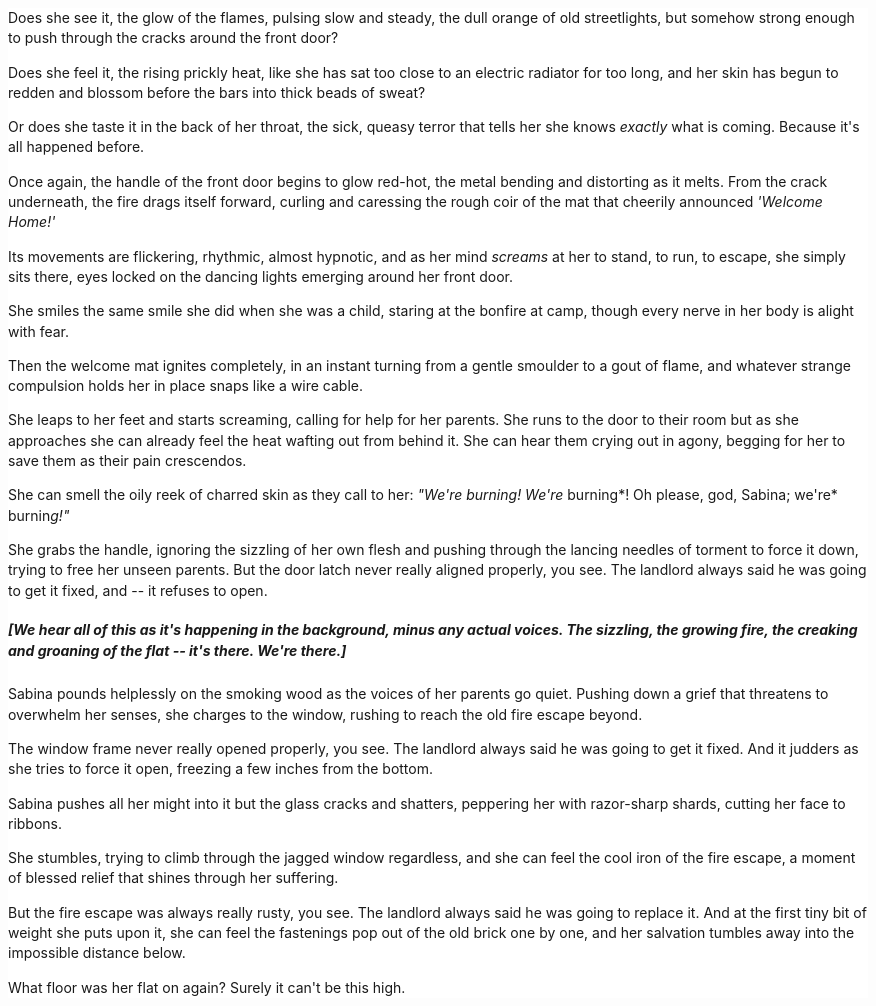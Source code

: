 Does she see it, the glow of the flames, pulsing slow and steady, the dull orange of old streetlights, but somehow strong enough to push through the cracks around the front door?

Does she feel it, the rising prickly heat, like she has sat too close to an electric radiator for too long, and her skin has begun to redden and blossom before the bars into thick beads of sweat?

Or does she taste it in the back of her throat, the sick, queasy terror that tells her she knows *exactly* what is coming. Because it's all happened before.

Once again, the handle of the front door begins to glow red-hot, the metal bending and distorting as it melts. From the crack underneath, the fire drags itself forward, curling and caressing the rough coir of the mat that cheerily announced *'Welcome Home!'*

Its movements are flickering, rhythmic, almost hypnotic, and as her mind *screams* at her to stand, to run, to escape, she simply sits there, eyes locked on the dancing lights emerging around her front door.

She smiles the same smile she did when she was a child, staring at the bonfire at camp, though every nerve in her body is alight with fear.

Then the welcome mat ignites completely, in an instant turning from a gentle smoulder to a gout of flame, and whatever strange compulsion holds her in place snaps like a wire cable.

She leaps to her feet and starts screaming, calling for help for her parents. She runs to the door to their room but as she approaches she can already feel the heat wafting out from behind it. She can hear them crying out in agony, begging for her to save them as their pain crescendos.

She can smell the oily reek of charred skin as they call to her: *"We're burning! We're* burning*! Oh please, god, Sabina; we're* burnin*g!"*

She grabs the handle, ignoring the sizzling of her own flesh and pushing through the lancing needles of torment to force it down, trying to free her unseen parents. But the door latch never really aligned properly, you see. The landlord always said he was going to get it fixed, and -- it refuses to open.

##### [We hear all of this as it's happening in the background, minus any actual voices. The sizzling, the growing fire, the creaking and groaning of the flat -- it's there. *We're* there.]

Sabina pounds helplessly on the smoking wood as the voices of her parents go quiet. Pushing down a grief that threatens to overwhelm her senses, she charges to the window, rushing to reach the old fire escape beyond.

The window frame never really opened properly, you see. The landlord always said he was going to get it fixed. And it judders as she tries to force it open, freezing a few inches from the bottom.

Sabina pushes all her might into it but the glass cracks and shatters, peppering her with razor-sharp shards, cutting her face to ribbons.

She stumbles, trying to climb through the jagged window regardless, and she can feel the cool iron of the fire escape, a moment of blessed relief that shines through her suffering.

But the fire escape was always really rusty, you see. The landlord always said he was going to replace it. And at the first tiny bit of weight she puts upon it, she can feel the fastenings pop out of the old brick one by one, and her salvation tumbles away into the impossible distance below.

What floor was her flat on again? Surely it can't be this high.
